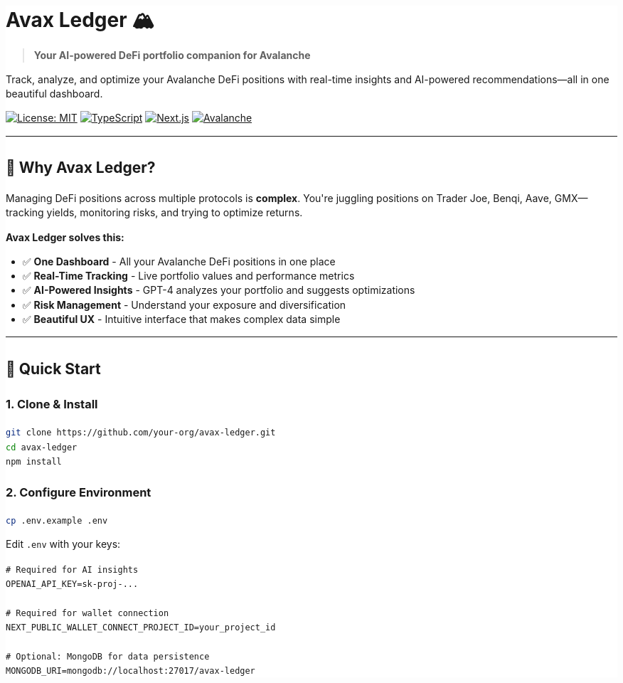 # Avax Ledger 🏔️

> **Your AI-powered DeFi portfolio companion for Avalanche**

Track, analyze, and optimize your Avalanche DeFi positions with real-time insights and AI-powered recommendations—all in one beautiful dashboard.

[![License: MIT](https://img.shields.io/badge/License-MIT-yellow.svg)](https://opensource.org/licenses/MIT)
[![TypeScript](https://img.shields.io/badge/TypeScript-5.0-blue)](https://www.typescriptlang.org/)
[![Next.js](https://img.shields.io/badge/Next.js-14-black)](https://nextjs.org/)
[![Avalanche](https://img.shields.io/badge/Avalanche-C--Chain-red)](https://www.avax.network/)

---

## 🎯 Why Avax Ledger?

Managing DeFi positions across multiple protocols is **complex**. You're juggling positions on Trader Joe, Benqi, Aave, GMX—tracking yields, monitoring risks, and trying to optimize returns.

**Avax Ledger solves this:**
- ✅ **One Dashboard** - All your Avalanche DeFi positions in one place
- ✅ **Real-Time Tracking** - Live portfolio values and performance metrics
- ✅ **AI-Powered Insights** - GPT-4 analyzes your portfolio and suggests optimizations
- ✅ **Risk Management** - Understand your exposure and diversification
- ✅ **Beautiful UX** - Intuitive interface that makes complex data simple

---

## 🚀 Quick Start

### 1. Clone & Install
```bash
git clone https://github.com/your-org/avax-ledger.git
cd avax-ledger
npm install
```

### 2. Configure Environment
```bash
cp .env.example .env
```

Edit `.env` with your keys:
```env
# Required for AI insights
OPENAI_API_KEY=sk-proj-...

# Required for wallet connection
NEXT_PUBLIC_WALLET_CONNECT_PROJECT_ID=your_project_id

# Optional: MongoDB for data persistence
MONGODB_URI=mongodb://localhost:27017/avax-ledger
```
